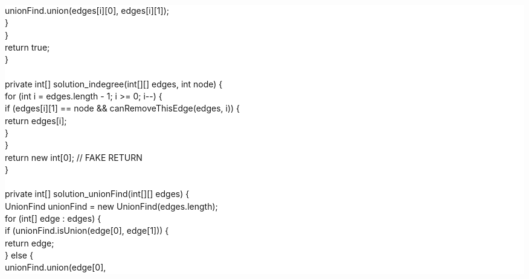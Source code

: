 unionFind<span class="token punctuation">.</span><span class="token function">union</span><span class="token punctuation">(</span>edges<span class="token punctuation">[</span>i<span class="token punctuation">]</span><span class="token punctuation">[</span><span class="token number">0</span><span class="token punctuation">]</span><span class="token punctuation">,</span> edges<span class="token punctuation">[</span>i<span class="token punctuation">]</span><span class="token punctuation">[</span><span class="token number">1</span><span class="token punctuation">]</span><span class="token punctuation">)</span><span class="token punctuation">;</span><br>            <span class="token punctuation">}</span><br>        <span class="token punctuation">}</span><br>        <span class="token keyword">return</span> <span class="token boolean">true</span><span class="token punctuation">;</span><br>    <span class="token punctuation">}</span><br><br>    <span class="token keyword">private</span> <span class="token keyword">int</span><span class="token punctuation">[</span><span class="token punctuation">]</span> <span class="token function">solution_indegree</span><span class="token punctuation">(</span><span class="token keyword">int</span><span class="token punctuation">[</span><span class="token punctuation">]</span><span class="token punctuation">[</span><span class="token punctuation">]</span> edges<span class="token punctuation">,</span> <span class="token keyword">int</span> node<span class="token punctuation">)</span> <span class="token punctuation">{</span><br>        <span class="token keyword">for</span> <span class="token punctuation">(</span><span class="token keyword">int</span> i <span class="token operator">=</span> edges<span class="token punctuation">.</span>length <span class="token operator">-</span> <span class="token number">1</span><span class="token punctuation">;</span> i <span class="token operator">>=</span> <span class="token number">0</span><span class="token punctuation">;</span> i<span class="token operator">--</span><span class="token punctuation">)</span> <span class="token punctuation">{</span><br>            <span class="token keyword">if</span> <span class="token punctuation">(</span>edges<span class="token punctuation">[</span>i<span class="token punctuation">]</span><span class="token punctuation">[</span><span class="token number">1</span><span class="token punctuation">]</span> <span class="token operator">==</span> node <span class="token operator">&&</span> <span class="token function">canRemoveThisEdge</span><span class="token punctuation">(</span>edges<span class="token punctuation">,</span> i<span class="token punctuation">)</span><span class="token punctuation">)</span> <span class="token punctuation">{</span><br>                <span class="token keyword">return</span> edges<span class="token punctuation">[</span>i<span class="token punctuation">]</span><span class="token punctuation">;</span><br>            <span class="token punctuation">}</span><br>        <span class="token punctuation">}</span><br>        <span class="token keyword">return</span> <span class="token keyword">new</span> <span class="token keyword">int</span><span class="token punctuation">[</span><span class="token number">0</span><span class="token punctuation">]</span><span class="token punctuation">;</span>  <span class="token comment">// FAKE RETURN</span><br>    <span class="token punctuation">}</span><br><br>    <span class="token keyword">private</span> <span class="token keyword">int</span><span class="token punctuation">[</span><span class="token punctuation">]</span> <span class="token function">solution_unionFind</span><span class="token punctuation">(</span><span class="token keyword">int</span><span class="token punctuation">[</span><span class="token punctuation">]</span><span class="token punctuation">[</span><span class="token punctuation">]</span> edges<span class="token punctuation">)</span> <span class="token punctuation">{</span><br>        <span class="token class-name">UnionFind</span> unionFind <span class="token operator">=</span> <span class="token keyword">new</span> <span class="token class-name">UnionFind</span><span class="token punctuation">(</span>edges<span class="token punctuation">.</span>length<span class="token punctuation">)</span><span class="token punctuation">;</span><br>        <span class="token keyword">for</span> <span class="token punctuation">(</span><span class="token keyword">int</span><span class="token punctuation">[</span><span class="token punctuation">]</span> edge <span class="token operator">:</span> edges<span class="token punctuation">)</span> <span class="token punctuation">{</span><br>            <span class="token keyword">if</span> <span class="token punctuation">(</span>unionFind<span class="token punctuation">.</span><span class="token function">isUnion</span><span class="token punctuation">(</span>edge<span class="token punctuation">[</span><span class="token number">0</span><span class="token punctuation">]</span><span class="token punctuation">,</span> edge<span class="token punctuation">[</span><span class="token number">1</span><span class="token punctuation">]</span><span class="token punctuation">)</span><span class="token punctuation">)</span> <span class="token punctuation">{</span><br>                <span class="token keyword">return</span> edge<span class="token punctuation">;</span><br>            <span class="token punctuation">}</span> <span class="token keyword">else</span> <span class="token punctuation">{</span><br>                unionFind<span class="token punctuation">.</span><span class="token function">union</span><span class="token punctuation">(</span>edge<span class="token punctuation">[</span><span class="token number">0</span><span class="token punctuation">]</span><span class="token punctuation">,</span>